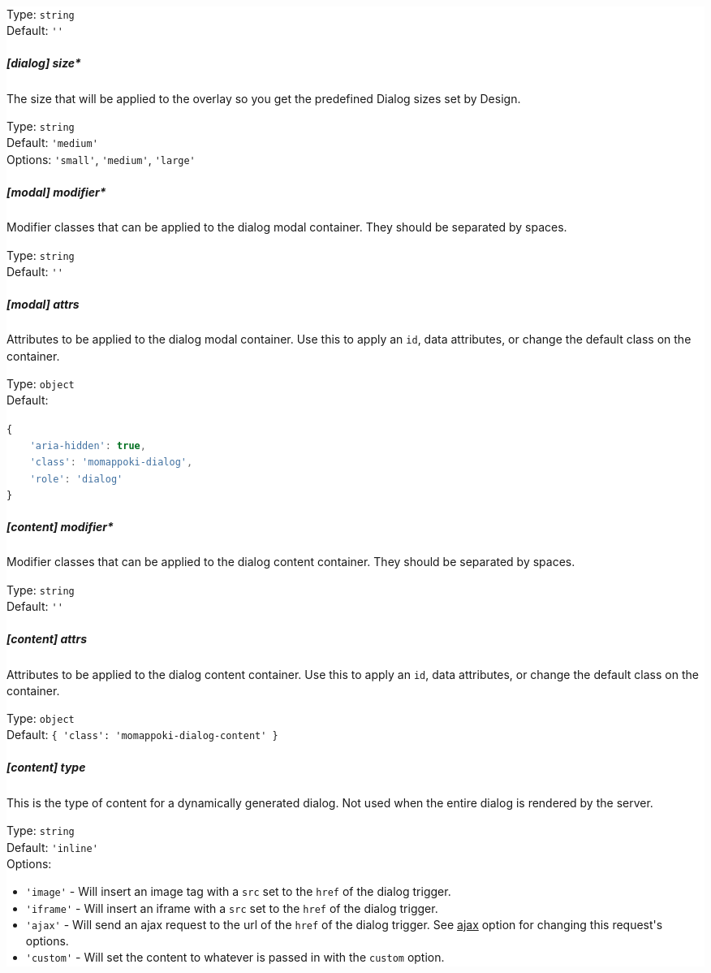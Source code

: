 Type: `string`  
Default: `''`

##### [dialog] size*
The size that will be applied to the overlay so you get the predefined Dialog sizes set by Design.

Type: `string`  
Default: `'medium'`  
Options: `'small'`, `'medium'`, `'large'`

##### [modal] modifier*
Modifier classes that can be applied to the dialog modal container. They should be separated by spaces.

Type: `string`  
Default: `''`

##### [modal] attrs
Attributes to be applied to the dialog modal container. Use this to apply an `id`, data attributes, or change the default class on the container.

Type: `object`  
Default:

```js
{
	'aria-hidden': true,
    'class': 'momappoki-dialog',
    'role': 'dialog'
}
```

##### [content] modifier*
Modifier classes that can be applied to the dialog content container. They should be separated by spaces.

Type: `string`  
Default: `''`

##### [content] attrs
Attributes to be applied to the dialog content container. Use this to apply an `id`, data attributes, or change the default class on the container.

Type: `object`  
Default: `{ 'class': 'momappoki-dialog-content' }`

##### [content] type
This is the type of content for a dynamically generated dialog. Not used when the entire dialog is rendered by the server.

Type: `string`  
Default: `'inline'`  
Options:

* `'image'` - Will insert an image tag with a `src` set to the `href` of the dialog trigger.
* `'iframe'` - Will insert an iframe with a `src` set to the `href` of the dialog trigger.
* `'ajax'` - Will send an ajax request to the url of the `href` of the dialog trigger. See [ajax](#ajax-settings) option for changing this request's options.
* `'custom'` - Will set the content to whatever is passed in with the `custom` option.
